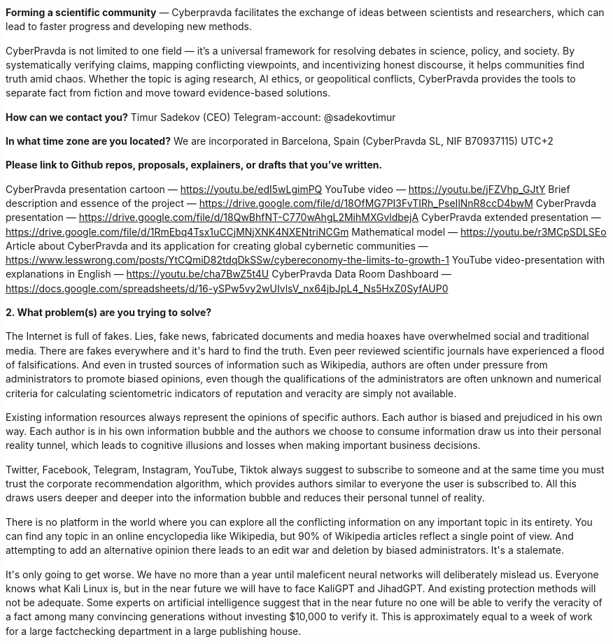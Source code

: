 **Forming a scientific community** — Cyberpravda facilitates the exchange of ideas between scientists and researchers, which can lead to faster progress and developing new methods.

CyberPravda is not limited to one field — it’s a universal framework for resolving debates in science, policy, and society. By systematically verifying claims, mapping conflicting viewpoints, and incentivizing honest discourse, it helps communities find truth amid chaos. Whether the topic is aging research, AI ethics, or geopolitical conflicts, CyberPravda provides the tools to separate fact from fiction and move toward evidence-based solutions.

**How can we contact you?** Timur Sadekov (CEO) Telegram-account: @sadekovtimur

**In what time zone are you located?** We are incorporated in Barcelona, Spain (CyberPravda SL, NIF B70937115) UTC+2

**Please link to Github repos, proposals, explainers, or drafts that you’ve written.**

CyberPravda presentation cartoon — https://youtu.be/edI5wLgimPQ
YouTube video — https://youtu.be/jFZVhp_GJtY
Brief description and essence of the project — https://drive.google.com/file/d/18OfMG7PI3FvTIRh_PseIlNnR8ccD4bwM
CyberPravda presentation — https://drive.google.com/file/d/18QwBhfNT-C770wAhgL2MihMXGvldbejA
CyberPravda extended presentation — https://drive.google.com/file/d/1RmEbq4Tsx1uCCjMNjXNK4NXENtriNCGm
Mathematical model — https://youtu.be/r3MCpSDLSEo
Article about CyberPravda and its application for creating global cybernetic communities — https://www.lesswrong.com/posts/YtCQmiD82tdqDkSSw/cybereconomy-the-limits-to-growth-1
YouTube video-presentation with explanations in English — https://youtu.be/cha7BwZ5t4U
CyberPravda Data Room Dashboard — https://docs.google.com/spreadsheets/d/16-ySPw5vy2wUIvlsV_nx64jbJpL4_Ns5HxZ0SyfAUP0

**2. What problem(s) are you trying to solve?** 

The Internet is full of fakes. Lies, fake news, fabricated documents and media hoaxes have overwhelmed social and traditional media. There are fakes everywhere and it's hard to find the truth. Even peer reviewed scientific journals have experienced a flood of falsifications. And even in trusted sources of information such as Wikipedia, authors are often under pressure from administrators to promote biased opinions, even though the qualifications of the administrators are often unknown and numerical criteria for calculating scientometric indicators of reputation and veracity are simply not available.

Existing information resources always represent the opinions of specific authors. Each author is biased and prejudiced in his own way. Each author is in his own information bubble and the authors we choose to consume information draw us into their personal reality tunnel, which leads to cognitive illusions and losses when making important business decisions.
  
Twitter, Facebook, Telegram, Instagram, YouTube, Tiktok always suggest to subscribe to someone and at the same time you must trust the corporate recommendation algorithm, which provides authors similar to everyone the user is subscribed to. All this draws users deeper and deeper into the information bubble and reduces their personal tunnel of reality.

There is no platform in the world where you can explore all the conflicting information on any important topic in its entirety. You can find any topic in an online encyclopedia like Wikipedia, but 90% of Wikipedia articles reflect a single point of view. And attempting to add an alternative opinion there leads to an edit war and deletion by biased administrators. It's a stalemate.

It's only going to get worse. We have no more than a year until maleficent neural networks will deliberately mislead us. Everyone knows what Kali Linux is, but in the near future we will have to face KaliGPT and JihadGPT. And existing protection methods will not be adequate. Some experts on artificial intelligence suggest that in the near future no one will be able to verify the veracity of a fact among many convincing generations without investing $10,000 to verify it. This is approximately equal to a week of work for a large factchecking department in a large publishing house.
